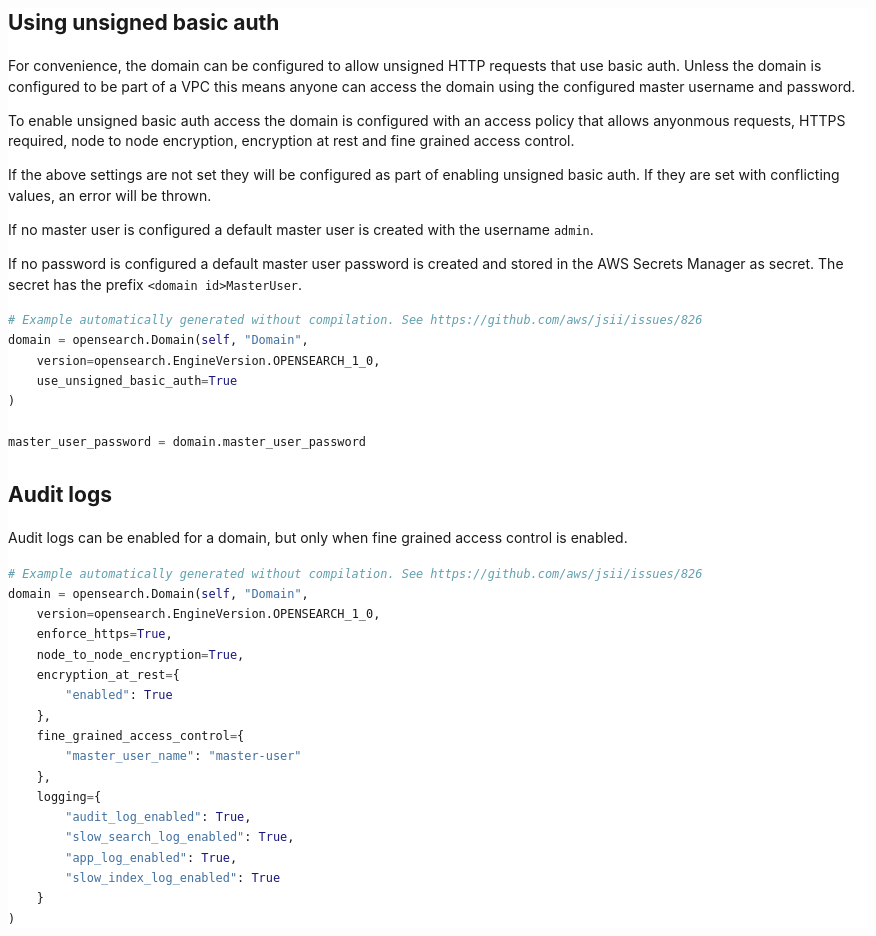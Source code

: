 ## Using unsigned basic auth

For convenience, the domain can be configured to allow unsigned HTTP requests
that use basic auth. Unless the domain is configured to be part of a VPC this
means anyone can access the domain using the configured master username and
password.

To enable unsigned basic auth access the domain is configured with an access
policy that allows anyonmous requests, HTTPS required, node to node encryption,
encryption at rest and fine grained access control.

If the above settings are not set they will be configured as part of enabling
unsigned basic auth. If they are set with conflicting values, an error will be
thrown.

If no master user is configured a default master user is created with the
username `admin`.

If no password is configured a default master user password is created and
stored in the AWS Secrets Manager as secret. The secret has the prefix
`<domain id>MasterUser`.

```python
# Example automatically generated without compilation. See https://github.com/aws/jsii/issues/826
domain = opensearch.Domain(self, "Domain",
    version=opensearch.EngineVersion.OPENSEARCH_1_0,
    use_unsigned_basic_auth=True
)

master_user_password = domain.master_user_password
```

## Audit logs

Audit logs can be enabled for a domain, but only when fine grained access control is enabled.

```python
# Example automatically generated without compilation. See https://github.com/aws/jsii/issues/826
domain = opensearch.Domain(self, "Domain",
    version=opensearch.EngineVersion.OPENSEARCH_1_0,
    enforce_https=True,
    node_to_node_encryption=True,
    encryption_at_rest={
        "enabled": True
    },
    fine_grained_access_control={
        "master_user_name": "master-user"
    },
    logging={
        "audit_log_enabled": True,
        "slow_search_log_enabled": True,
        "app_log_enabled": True,
        "slow_index_log_enabled": True
    }
)
```
